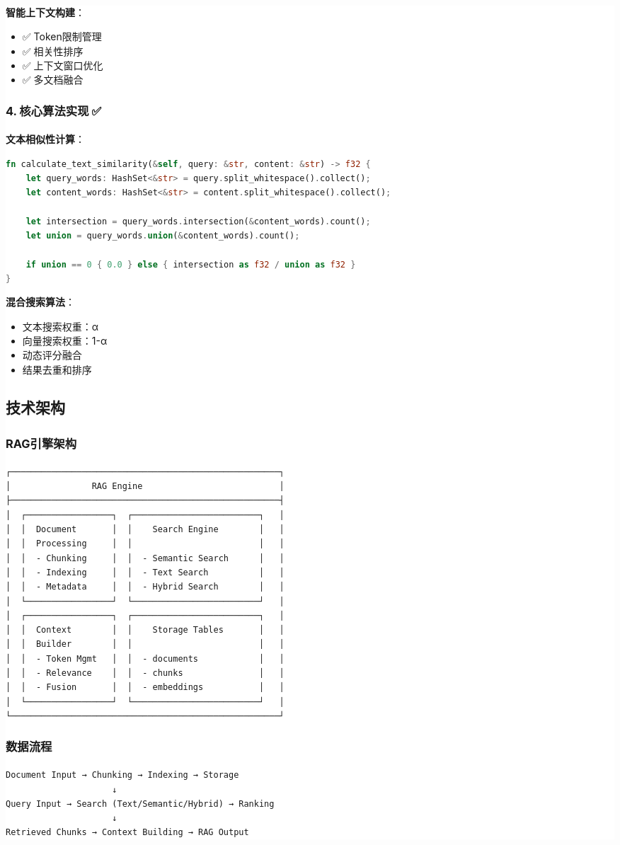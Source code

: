 **智能上下文构建**：
- ✅ Token限制管理
- ✅ 相关性排序
- ✅ 上下文窗口优化
- ✅ 多文档融合

### 4. 核心算法实现 ✅

**文本相似性计算**：
```rust
fn calculate_text_similarity(&self, query: &str, content: &str) -> f32 {
    let query_words: HashSet<&str> = query.split_whitespace().collect();
    let content_words: HashSet<&str> = content.split_whitespace().collect();
    
    let intersection = query_words.intersection(&content_words).count();
    let union = query_words.union(&content_words).count();
    
    if union == 0 { 0.0 } else { intersection as f32 / union as f32 }
}
```

**混合搜索算法**：
- 文本搜索权重：α
- 向量搜索权重：1-α
- 动态评分融合
- 结果去重和排序

## 技术架构

### RAG引擎架构
```
┌─────────────────────────────────────────────────────┐
│                RAG Engine                           │
├─────────────────────────────────────────────────────┤
│  ┌─────────────────┐  ┌─────────────────────────┐   │
│  │  Document       │  │    Search Engine        │   │
│  │  Processing     │  │                         │   │
│  │  - Chunking     │  │  - Semantic Search      │   │
│  │  - Indexing     │  │  - Text Search          │   │
│  │  - Metadata     │  │  - Hybrid Search        │   │
│  └─────────────────┘  └─────────────────────────┘   │
│  ┌─────────────────┐  ┌─────────────────────────┐   │
│  │  Context        │  │    Storage Tables       │   │
│  │  Builder        │  │                         │   │
│  │  - Token Mgmt   │  │  - documents            │   │
│  │  - Relevance    │  │  - chunks               │   │
│  │  - Fusion       │  │  - embeddings           │   │
│  └─────────────────┘  └─────────────────────────┘   │
└─────────────────────────────────────────────────────┘
```

### 数据流程
```
Document Input → Chunking → Indexing → Storage
                     ↓
Query Input → Search (Text/Semantic/Hybrid) → Ranking
                     ↓
Retrieved Chunks → Context Building → RAG Output
```
